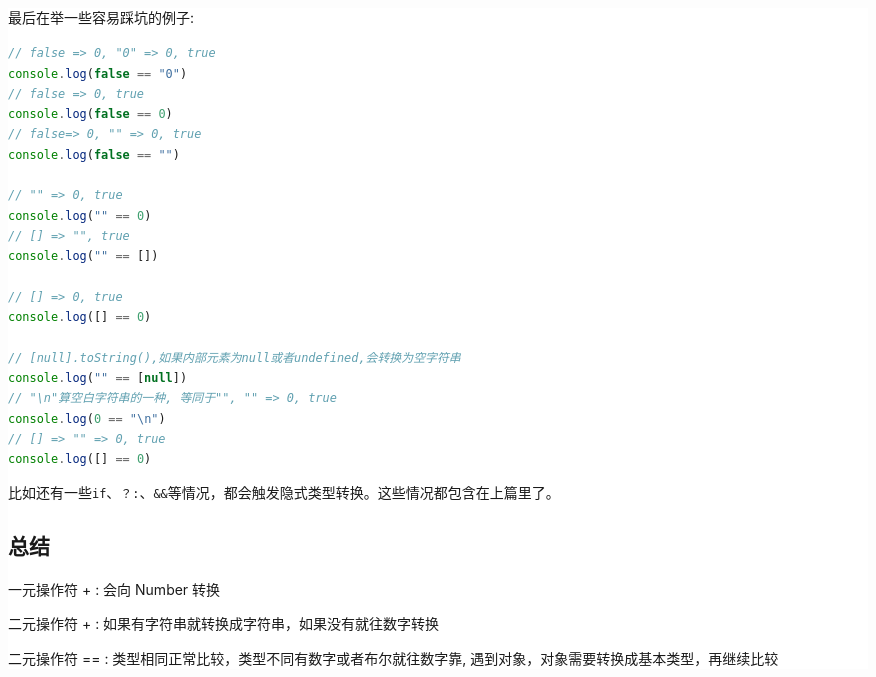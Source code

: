 最后在举一些容易踩坑的例子:

```js
// false => 0, "0" => 0, true
console.log(false == "0")
// false => 0, true
console.log(false == 0)
// false=> 0, "" => 0, true
console.log(false == "")

// "" => 0, true
console.log("" == 0)
// [] => "", true
console.log("" == [])

// [] => 0, true
console.log([] == 0)

// [null].toString(),如果内部元素为null或者undefined,会转换为空字符串
console.log("" == [null])
// "\n"算空白字符串的一种, 等同于"", "" => 0, true
console.log(0 == "\n")
// [] => "" => 0, true
console.log([] == 0)
```

比如还有一些`if`、`？:`、`&&`等情况，都会触发隐式类型转换。这些情况都包含在上篇里了。

## 总结

一元操作符 + : 会向 Number 转换

二元操作符 + : 如果有字符串就转换成字符串，如果没有就往数字转换

二元操作符 == : 类型相同正常比较，类型不同有数字或者布尔就往数字靠, 遇到对象，对象需要转换成基本类型，再继续比较
